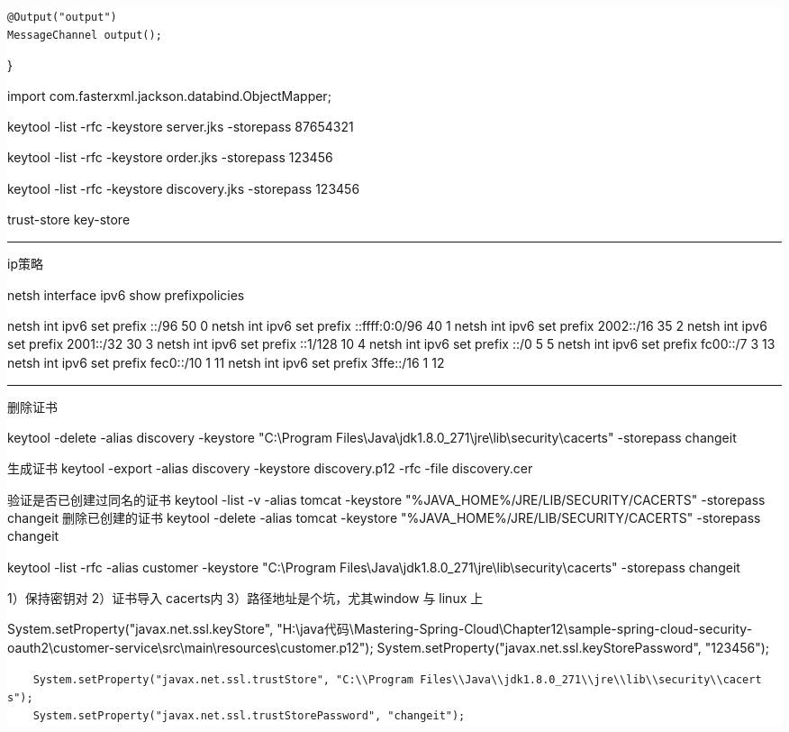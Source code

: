     @Output("output")
    MessageChannel output();
}



import com.fasterxml.jackson.databind.ObjectMapper;

keytool -list -rfc -keystore server.jks -storepass 87654321

keytool -list -rfc -keystore order.jks -storepass 123456

keytool -list -rfc -keystore discovery.jks -storepass 123456

trust-store   key-store

----------------------
ip策略 

netsh interface ipv6 show prefixpolicies

netsh int ipv6 set prefix ::/96 50 0
netsh int ipv6 set prefix ::ffff:0:0/96 40 1
netsh int ipv6 set prefix 2002::/16 35 2
netsh int ipv6 set prefix 2001::/32 30 3
netsh int ipv6 set prefix ::1/128 10 4
netsh int ipv6 set prefix ::/0 5 5
netsh int ipv6 set prefix fc00::/7 3 13
netsh int ipv6 set prefix fec0::/10 1 11
netsh int ipv6 set prefix 3ffe::/16 1 12

-------------------------------------------------
删除证书

keytool -delete -alias discovery -keystore "C:\Program Files\Java\jdk1.8.0_271\jre\lib\security\cacerts"  -storepass changeit

生成证书
keytool -export -alias discovery -keystore discovery.p12 -rfc -file discovery.cer


验证是否已创建过同名的证书
keytool -list -v -alias tomcat -keystore "%JAVA_HOME%/JRE/LIB/SECURITY/CACERTS" -storepass changeit
删除已创建的证书
keytool -delete -alias tomcat -keystore "%JAVA_HOME%/JRE/LIB/SECURITY/CACERTS" -storepass changeit


keytool -list -rfc -alias customer -keystore "C:\Program Files\Java\jdk1.8.0_271\jre\lib\security\cacerts" -storepass  changeit
	 
1）保持密钥对
2）证书导入 cacerts内
3）路径地址是个坑，尤其window 与 linux 上

System.setProperty("javax.net.ssl.keyStore", "H:\\java代码\\Mastering-Spring-Cloud\\Chapter12\\sample-spring-cloud-security-oauth2\\customer-service\\src\\main\\resources\\customer.p12");
		System.setProperty("javax.net.ssl.keyStorePassword", "123456");

		System.setProperty("javax.net.ssl.trustStore", "C:\\Program Files\\Java\\jdk1.8.0_271\\jre\\lib\\security\\cacerts");
		System.setProperty("javax.net.ssl.trustStorePassword", "changeit");
